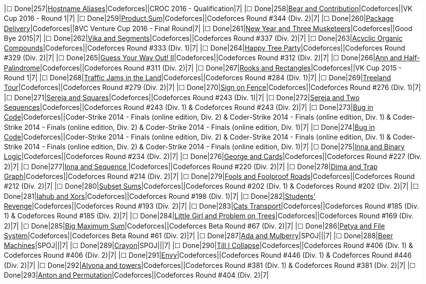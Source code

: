 |&#9744; Done|257|[Hostname Aliases](http://codeforces.com/problemset/problem/644/C)|Codeforces||CROC 2016 - Qualification|7|
|&#9744; Done|258|[Bear and Contribution](http://codeforces.com/problemset/problem/639/D)|Codeforces||VK Cup 2016 - Round 1|7|
|&#9744; Done|259|[Product Sum](http://codeforces.com/problemset/problem/631/E)|Codeforces||Codeforces Round #344 (Div. 2)|7|
|&#9744; Done|260|[Package Delivery](http://codeforces.com/problemset/problem/627/C)|Codeforces||8VC Venture Cup 2016 - Final Round|7|
|&#9744; Done|261|[New Year and Three Musketeers](http://codeforces.com/problemset/problem/611/E)|Codeforces||Good Bye 2015|7|
|&#9744; Done|262|[Vika and Segments](http://codeforces.com/problemset/problem/610/D)|Codeforces||Codeforces Round #337 (Div. 2)|7|
|&#9744; Done|263|[Acyclic Organic Compounds](http://codeforces.com/problemset/problem/601/D)|Codeforces||Codeforces Round #333 (Div. 1)|7|
|&#9744; Done|264|[Happy Tree Party](http://codeforces.com/problemset/problem/593/D)|Codeforces||Codeforces Round #329 (Div. 2)|7|
|&#9744; Done|265|[Guess Your Way Out! II](http://codeforces.com/problemset/problem/558/D)|Codeforces||Codeforces Round #312 (Div. 2)|7|
|&#9744; Done|266|[Ann and Half-Palindrome](http://codeforces.com/problemset/problem/557/E)|Codeforces||Codeforces Round #311 (Div. 2)|7|
|&#9744; Done|267|[Rooks and Rectangles](http://codeforces.com/problemset/problem/524/E)|Codeforces||VK Cup 2015 - Round 1|7|
|&#9744; Done|268|[Traffic Jams in the Land](http://codeforces.com/problemset/problem/498/D)|Codeforces||Codeforces Round #284 (Div. 1)|7|
|&#9744; Done|269|[Treeland Tour](http://codeforces.com/problemset/problem/490/F)|Codeforces||Codeforces Round #279 (Div. 2)|7|
|&#9744; Done|270|[Sign on Fence](http://codeforces.com/problemset/problem/484/E)|Codeforces||Codeforces Round #276 (Div. 1)|7|
|&#9744; Done|271|[Sereja and Squares](http://codeforces.com/problemset/problem/425/D)|Codeforces||Codeforces Round #243 (Div. 1)|7|
|&#9744; Done|272|[Sereja and Two Sequences](http://codeforces.com/problemset/problem/425/C)|Codeforces||Codeforces Round #243 (Div. 1) & Codeforces Round #243 (Div. 2)|7|
|&#9744; Done|273|[Bug in Code](http://codeforces.com/problemset/problem/421/D)|Codeforces||Coder-Strike 2014 - Finals (online edition, Div. 2) & Coder-Strike 2014 - Finals (online edition, Div. 1) & Coder-Strike 2014 - Finals (online edition, Div. 2) & Coder-Strike 2014 - Finals (online edition, Div. 1)|7|
|&#9744; Done|274|[Bug in Code](http://codeforces.com/problemset/problem/420/C)|Codeforces||Coder-Strike 2014 - Finals (online edition, Div. 2) & Coder-Strike 2014 - Finals (online edition, Div. 1) & Coder-Strike 2014 - Finals (online edition, Div. 2) & Coder-Strike 2014 - Finals (online edition, Div. 1)|7|
|&#9744; Done|275|[Inna and Binary Logic](http://codeforces.com/problemset/problem/400/E)|Codeforces||Codeforces Round #234 (Div. 2)|7|
|&#9744; Done|276|[George and Cards](http://codeforces.com/problemset/problem/387/E)|Codeforces||Codeforces Round #227 (Div. 2)|7|
|&#9744; Done|277|[Inna and Sequence ](http://codeforces.com/problemset/problem/374/D)|Codeforces||Codeforces Round #220 (Div. 2)|7|
|&#9744; Done|278|[Dima and Trap Graph](http://codeforces.com/problemset/problem/366/D)|Codeforces||Codeforces Round #214 (Div. 2)|7|
|&#9744; Done|279|[Fools and Foolproof Roads](http://codeforces.com/problemset/problem/362/D)|Codeforces||Codeforces Round #212 (Div. 2)|7|
|&#9744; Done|280|[Subset Sums](http://codeforces.com/problemset/problem/348/C)|Codeforces||Codeforces Round #202 (Div. 1) & Codeforces Round #202 (Div. 2)|7|
|&#9744; Done|281|[Iahub and Xors](http://codeforces.com/problemset/problem/341/D)|Codeforces||Codeforces Round #198 (Div. 1)|7|
|&#9744; Done|282|[Students' Revenge](http://codeforces.com/problemset/problem/332/C)|Codeforces||Codeforces Round #193 (Div. 2)|7|
|&#9744; Done|283|[Cats Transport](http://codeforces.com/problemset/problem/311/B)|Codeforces||Codeforces Round #185 (Div. 1) & Codeforces Round #185 (Div. 2)|7|
|&#9744; Done|284|[Little Girl and Problem on Trees](http://codeforces.com/problemset/problem/276/E)|Codeforces||Codeforces Round #169 (Div. 2)|7|
|&#9744; Done|285|[Big Maximum Sum](http://codeforces.com/problemset/problem/75/D)|Codeforces||Codeforces Beta Round #67 (Div. 2)|7|
|&#9744; Done|286|[Petya and File System](http://codeforces.com/problemset/problem/66/C)|Codeforces||Codeforces Beta Round #61 (Div. 2)|7|
|&#9744; Done|287|[Ada and Mulberry](http://www.spoj.com/problems/ADABERRY/)|SPOJ|||7|
|&#9744; Done|288|[Beer Machines](http://www.spoj.com/problems/STJEPAN/)|SPOJ|||7|
|&#9744; Done|289|[Crayon](http://www.spoj.com/problems/CRAYON/)|SPOJ|||7|
|&#9744; Done|290|[Till I Collapse](http://codeforces.com/problemset/problem/786/C)|Codeforces||Codeforces Round #406 (Div. 1) & Codeforces Round #406 (Div. 2)|7|
|&#9744; Done|291|[Envy](http://codeforces.com/problemset/problem/891/C)|Codeforces||Codeforces Round #446 (Div. 1) & Codeforces Round #446 (Div. 2)|7|
|&#9744; Done|292|[Alyona and towers](http://codeforces.com/problemset/problem/739/C)|Codeforces||Codeforces Round #381 (Div. 1) & Codeforces Round #381 (Div. 2)|7|
|&#9744; Done|293|[Anton and Permutation](http://codeforces.com/problemset/problem/785/E)|Codeforces||Codeforces Round #404 (Div. 2)|7|
